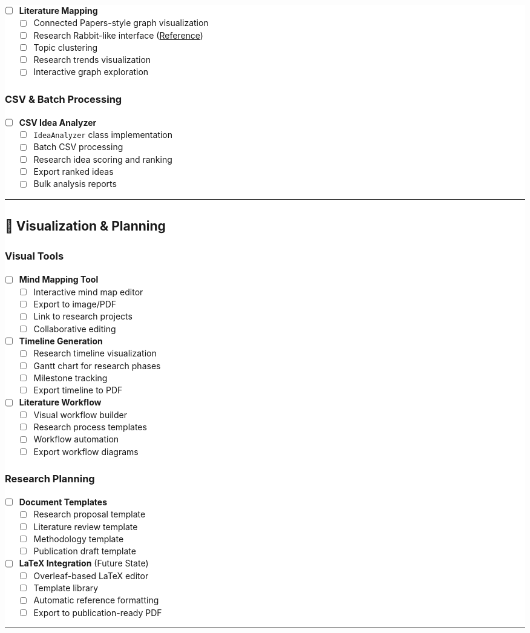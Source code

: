 - [ ] **Literature Mapping**
  - [ ] Connected Papers-style graph visualization
  - [ ] Research Rabbit-like interface ([Reference](https://chatgpt.com/share/68e37faa-9778-8005-afe0-93d661b84bc3))
  - [ ] Topic clustering
  - [ ] Research trends visualization
  - [ ] Interactive graph exploration

### CSV & Batch Processing
- [ ] **CSV Idea Analyzer**
  - [ ] `IdeaAnalyzer` class implementation
  - [ ] Batch CSV processing
  - [ ] Research idea scoring and ranking
  - [ ] Export ranked ideas
  - [ ] Bulk analysis reports

---

## 🎨 Visualization & Planning

### Visual Tools
- [ ] **Mind Mapping Tool**
  - [ ] Interactive mind map editor
  - [ ] Export to image/PDF
  - [ ] Link to research projects
  - [ ] Collaborative editing

- [ ] **Timeline Generation**
  - [ ] Research timeline visualization
  - [ ] Gantt chart for research phases
  - [ ] Milestone tracking
  - [ ] Export timeline to PDF

- [ ] **Literature Workflow**
  - [ ] Visual workflow builder
  - [ ] Research process templates
  - [ ] Workflow automation
  - [ ] Export workflow diagrams

### Research Planning
- [ ] **Document Templates**
  - [ ] Research proposal template
  - [ ] Literature review template
  - [ ] Methodology template
  - [ ] Publication draft template

- [ ] **LaTeX Integration** (Future State)
  - [ ] Overleaf-based LaTeX editor
  - [ ] Template library
  - [ ] Automatic reference formatting
  - [ ] Export to publication-ready PDF

---